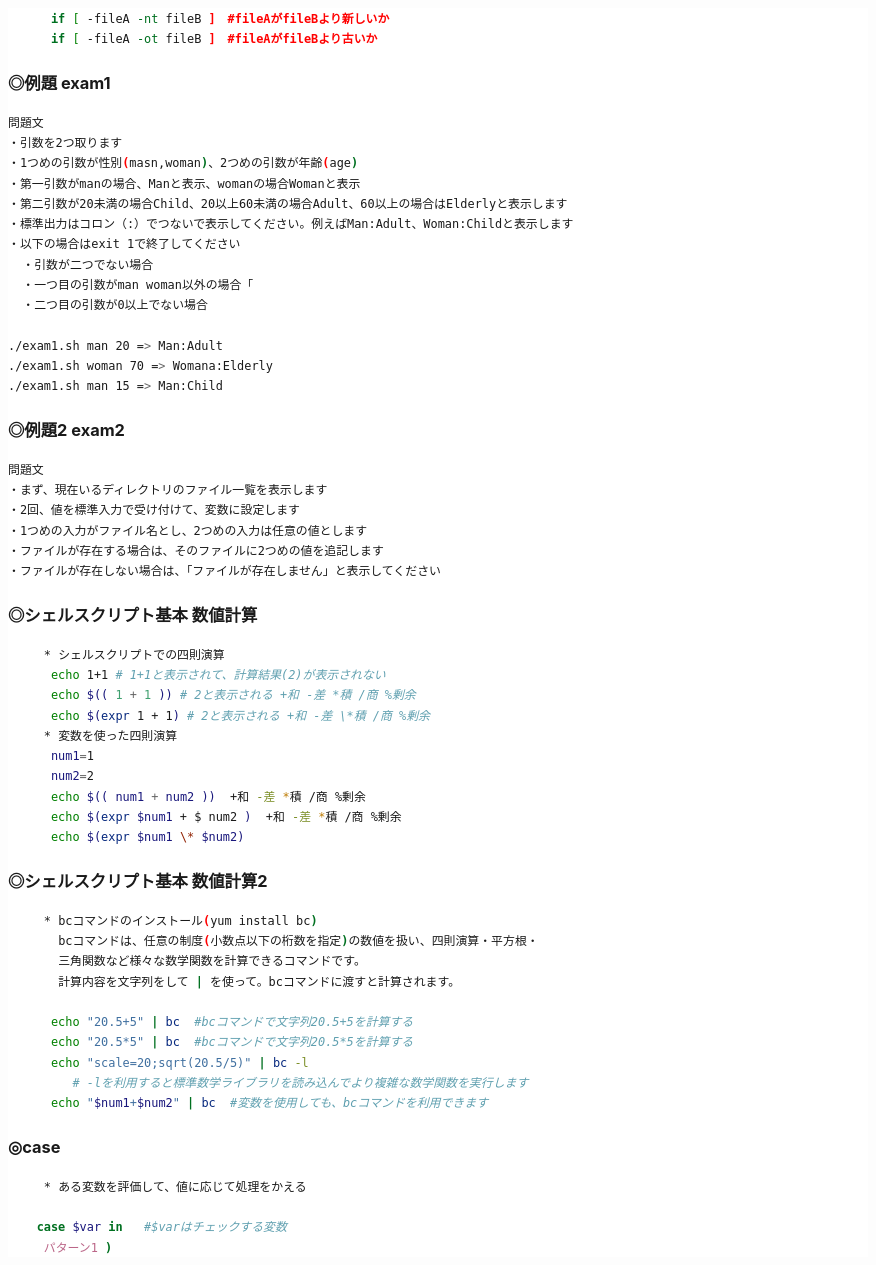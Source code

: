 ```bash
      if [ -fileA -nt fileB ]　#fileAがfileBより新しいか  
      if [ -fileA -ot fileB ]　#fileAがfileBより古いか  
```
### ◎例題 exam1
```bash
問題文
・引数を2つ取ります
・1つめの引数が性別(masn,woman)、2つめの引数が年齢(age)
・第一引数がmanの場合、Manと表示、womanの場合Womanと表示
・第二引数が20未満の場合Child、20以上60未満の場合Adult、60以上の場合はElderlyと表示します
・標準出力はコロン（:）でつないで表示してください。例えばMan:Adult、Woman:Childと表示します
・以下の場合はexit 1で終了してください
  ・引数が二つでない場合
  ・一つ目の引数がman woman以外の場合「
  ・二つ目の引数が0以上でない場合

./exam1.sh man 20 => Man:Adult
./exam1.sh woman 70 => Womana:Elderly
./exam1.sh man 15 => Man:Child
```
### ◎例題2 exam2
```bash
問題文
・まず、現在いるディレクトリのファイル一覧を表示します
・2回、値を標準入力で受け付けて、変数に設定します
・1つめの入力がファイル名とし、2つめの入力は任意の値とします
・ファイルが存在する場合は、そのファイルに2つめの値を追記します
・ファイルが存在しない場合は、「ファイルが存在しません」と表示してください
```

### ◎シェルスクリプト基本 数値計算
```bash
     * シェルスクリプトでの四則演算  
      echo 1+1 # 1+1と表示されて、計算結果(2)が表示されない  
      echo $(( 1 + 1 )) # 2と表示される +和 -差 *積 /商 %剰余  
      echo $(expr 1 + 1) # 2と表示される +和 -差 \*積 /商 %剰余  
     * 変数を使った四則演算  
      num1=1
      num2=2
      echo $(( num1 + num2 ))  +和 -差 *積 /商 %剰余
      echo $(expr $num1 + $ num2 )  +和 -差 *積 /商 %剰余
      echo $(expr $num1 \* $num2)
```
### ◎シェルスクリプト基本 数値計算2
```bash
     * bcコマンドのインストール(yum install bc) 
       bcコマンドは、任意の制度(小数点以下の桁数を指定)の数値を扱い、四則演算・平方根・
       三角関数など様々な数学関数を計算できるコマンドです。
       計算内容を文字列をして | を使って。bcコマンドに渡すと計算されます。

      echo "20.5+5" | bc  #bcコマンドで文字列20.5+5を計算する
      echo "20.5*5" | bc  #bcコマンドで文字列20.5*5を計算する
      echo "scale=20;sqrt(20.5/5)" | bc -l
         # -lを利用すると標準数学ライブラリを読み込んでより複雑な数学関数を実行します
      echo "$num1+$num2" | bc  #変数を使用しても、bcコマンドを利用できます
```
### ◎case
```bash
     * ある変数を評価して、値に応じて処理をかえる
     
    case $var in   #$varはチェックする変数
     パターン1 )
```